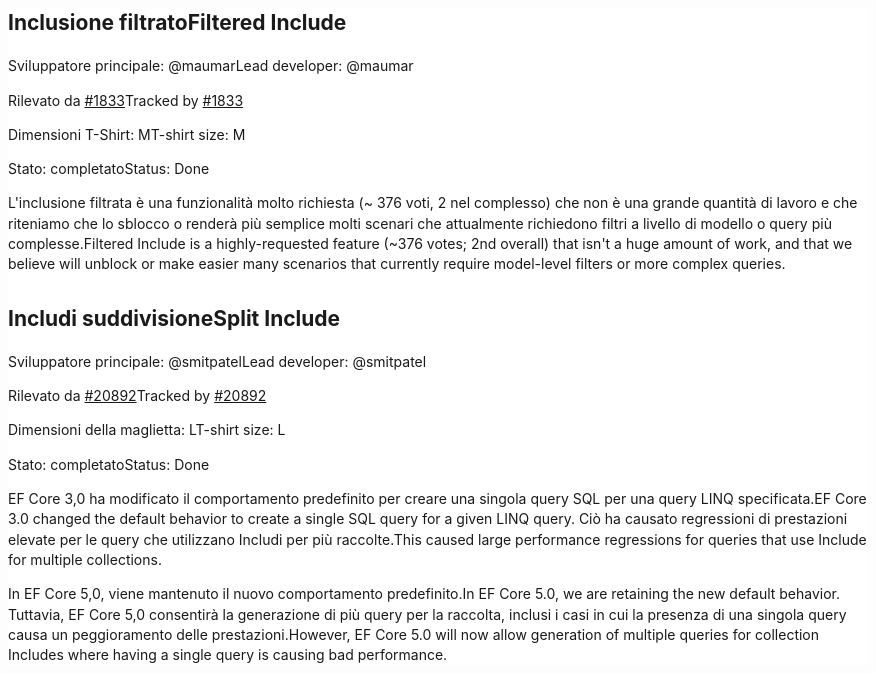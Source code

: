 ## <a name="filtered-include"></a><span data-ttu-id="7f29d-154">Inclusione filtrato</span><span class="sxs-lookup"><span data-stu-id="7f29d-154">Filtered Include</span></span>

<span data-ttu-id="7f29d-155">Sviluppatore principale: @maumar</span><span class="sxs-lookup"><span data-stu-id="7f29d-155">Lead developer: @maumar</span></span>

<span data-ttu-id="7f29d-156">Rilevato da [#1833](https://github.com/aspnet/EntityFrameworkCore/issues/1833)</span><span class="sxs-lookup"><span data-stu-id="7f29d-156">Tracked by [#1833](https://github.com/aspnet/EntityFrameworkCore/issues/1833)</span></span>

<span data-ttu-id="7f29d-157">Dimensioni T-Shirt: M</span><span class="sxs-lookup"><span data-stu-id="7f29d-157">T-shirt size: M</span></span>

<span data-ttu-id="7f29d-158">Stato: completato</span><span class="sxs-lookup"><span data-stu-id="7f29d-158">Status: Done</span></span>

<span data-ttu-id="7f29d-159">L'inclusione filtrata è una funzionalità molto richiesta (~ 376 voti, 2 nel complesso) che non è una grande quantità di lavoro e che riteniamo che lo sblocco o renderà più semplice molti scenari che attualmente richiedono filtri a livello di modello o query più complesse.</span><span class="sxs-lookup"><span data-stu-id="7f29d-159">Filtered Include is a highly-requested feature (~376 votes; 2nd overall) that isn't a huge amount of work, and that we believe will unblock or make easier many scenarios that currently require model-level filters or more complex queries.</span></span>

## <a name="split-include"></a><span data-ttu-id="7f29d-160">Includi suddivisione</span><span class="sxs-lookup"><span data-stu-id="7f29d-160">Split Include</span></span>

<span data-ttu-id="7f29d-161">Sviluppatore principale: @smitpatel</span><span class="sxs-lookup"><span data-stu-id="7f29d-161">Lead developer: @smitpatel</span></span>

<span data-ttu-id="7f29d-162">Rilevato da [#20892](https://github.com/dotnet/efcore/issues/20892)</span><span class="sxs-lookup"><span data-stu-id="7f29d-162">Tracked by [#20892](https://github.com/dotnet/efcore/issues/20892)</span></span>

<span data-ttu-id="7f29d-163">Dimensioni della maglietta: L</span><span class="sxs-lookup"><span data-stu-id="7f29d-163">T-shirt size: L</span></span>

<span data-ttu-id="7f29d-164">Stato: completato</span><span class="sxs-lookup"><span data-stu-id="7f29d-164">Status: Done</span></span>

<span data-ttu-id="7f29d-165">EF Core 3,0 ha modificato il comportamento predefinito per creare una singola query SQL per una query LINQ specificata.</span><span class="sxs-lookup"><span data-stu-id="7f29d-165">EF Core 3.0 changed the default behavior to create a single SQL query for a given LINQ query.</span></span>
<span data-ttu-id="7f29d-166">Ciò ha causato regressioni di prestazioni elevate per le query che utilizzano Includi per più raccolte.</span><span class="sxs-lookup"><span data-stu-id="7f29d-166">This caused large performance regressions for queries that use Include for multiple collections.</span></span>

<span data-ttu-id="7f29d-167">In EF Core 5,0, viene mantenuto il nuovo comportamento predefinito.</span><span class="sxs-lookup"><span data-stu-id="7f29d-167">In EF Core 5.0, we are retaining the new default behavior.</span></span>
<span data-ttu-id="7f29d-168">Tuttavia, EF Core 5,0 consentirà la generazione di più query per la raccolta, inclusi i casi in cui la presenza di una singola query causa un peggioramento delle prestazioni.</span><span class="sxs-lookup"><span data-stu-id="7f29d-168">However, EF Core 5.0 will now allow generation of multiple queries for collection Includes where having a single query is causing bad performance.</span></span>
